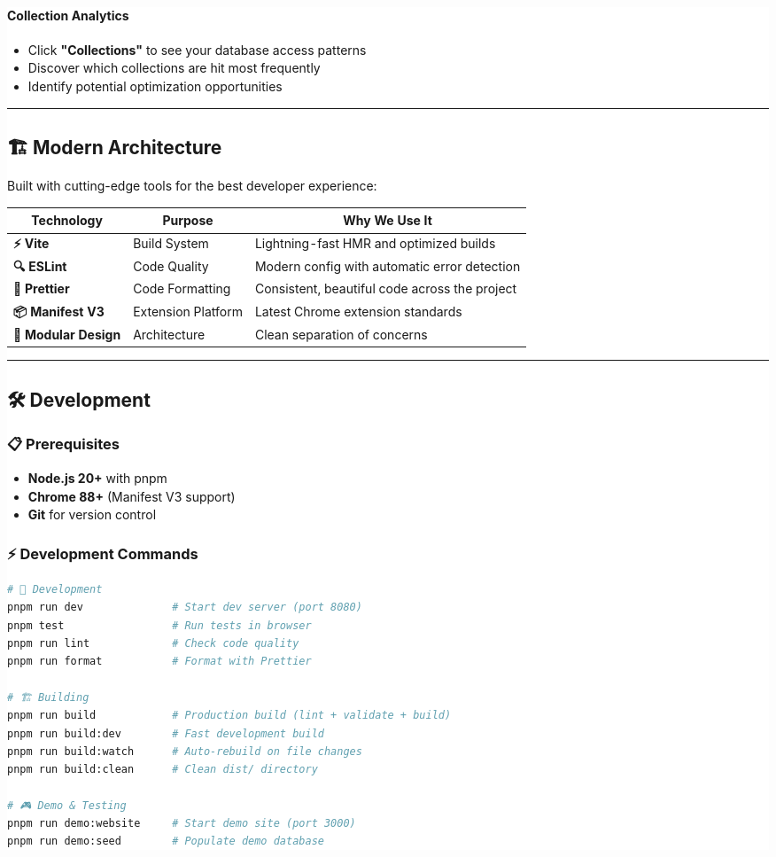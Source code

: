 #### Collection Analytics

- Click **"Collections"** to see your database access patterns
- Discover which collections are hit most frequently
- Identify potential optimization opportunities

---

## 🏗️ **Modern Architecture**

Built with cutting-edge tools for the best developer experience:

<div align="center">

| Technology            | Purpose            | Why We Use It                                 |
| --------------------- | ------------------ | --------------------------------------------- |
| **⚡ Vite**           | Build System       | Lightning-fast HMR and optimized builds       |
| **🔍 ESLint**         | Code Quality       | Modern config with automatic error detection  |
| **💅 Prettier**       | Code Formatting    | Consistent, beautiful code across the project |
| **📦 Manifest V3**    | Extension Platform | Latest Chrome extension standards             |
| **🧪 Modular Design** | Architecture       | Clean separation of concerns                  |

</div>

---

## 🛠️ Development

### 📋 **Prerequisites**

- **Node.js 20+** with pnpm
- **Chrome 88+** (Manifest V3 support)
- **Git** for version control

### ⚡ **Development Commands**

```bash
# 🔧 Development
pnpm run dev              # Start dev server (port 8080)
pnpm test                 # Run tests in browser
pnpm run lint             # Check code quality
pnpm run format           # Format with Prettier

# 🏗️ Building
pnpm run build            # Production build (lint + validate + build)
pnpm run build:dev        # Fast development build
pnpm run build:watch      # Auto-rebuild on file changes
pnpm run build:clean      # Clean dist/ directory

# 🎮 Demo & Testing
pnpm run demo:website     # Start demo site (port 3000)
pnpm run demo:seed        # Populate demo database
```
